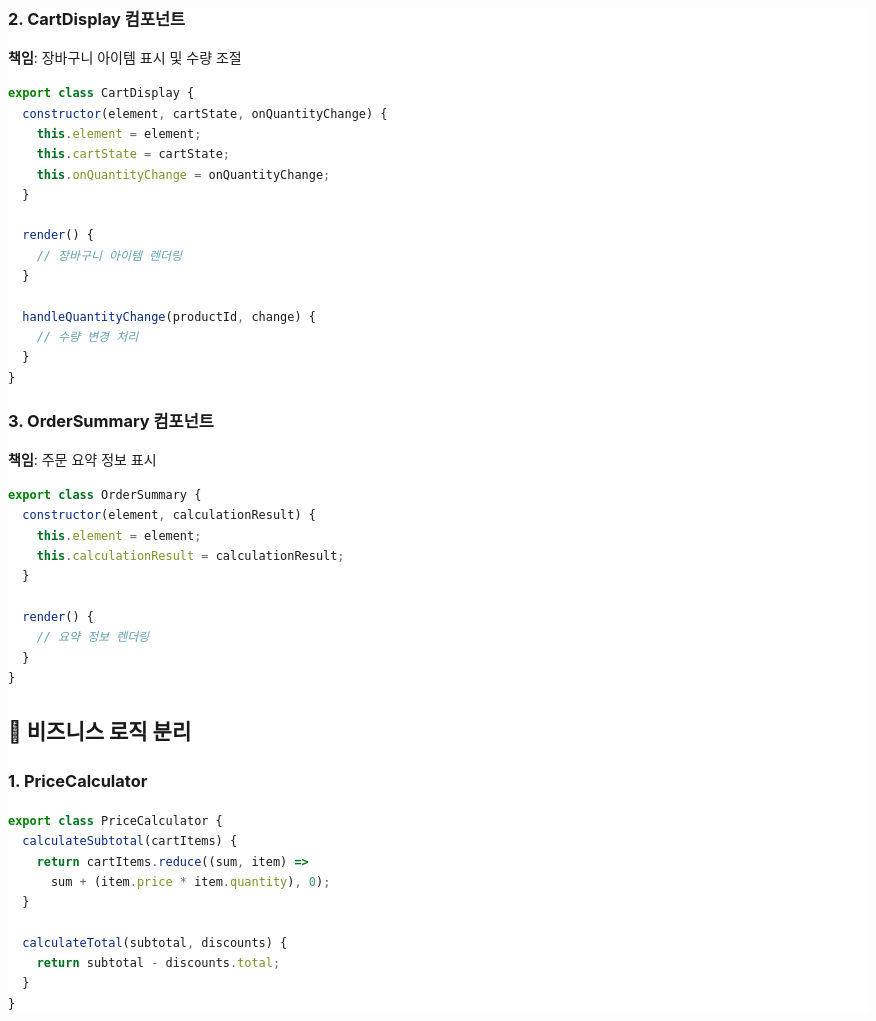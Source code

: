 ### 2. CartDisplay 컴포넌트
**책임**: 장바구니 아이템 표시 및 수량 조절
```javascript
export class CartDisplay {
  constructor(element, cartState, onQuantityChange) {
    this.element = element;
    this.cartState = cartState;
    this.onQuantityChange = onQuantityChange;
  }
  
  render() {
    // 장바구니 아이템 렌더링
  }
  
  handleQuantityChange(productId, change) {
    // 수량 변경 처리
  }
}
```

### 3. OrderSummary 컴포넌트
**책임**: 주문 요약 정보 표시
```javascript
export class OrderSummary {
  constructor(element, calculationResult) {
    this.element = element;
    this.calculationResult = calculationResult;
  }
  
  render() {
    // 요약 정보 렌더링
  }
}
```

## 🧮 비즈니스 로직 분리

### 1. PriceCalculator
```javascript
export class PriceCalculator {
  calculateSubtotal(cartItems) {
    return cartItems.reduce((sum, item) => 
      sum + (item.price * item.quantity), 0);
  }
  
  calculateTotal(subtotal, discounts) {
    return subtotal - discounts.total;
  }
}
```
